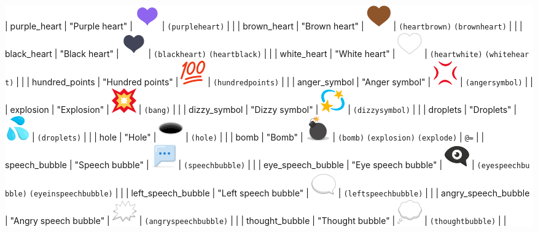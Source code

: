 | purple_heart | "Purple heart" | ![Purple heart](https://github.com/sbamboo/SkypeExportViewer/blob/main/assets/emoticons/purple_heart_40x40.gif) | `(purpleheart)` |  |
| brown_heart | "Brown heart" | ![Brown heart](https://github.com/sbamboo/SkypeExportViewer/blob/main/assets/emoticons/brown_heart_40x40.gif) | `(heartbrown)` `(brownheart)` |  |
| black_heart | "Black heart" | ![Black heart](https://github.com/sbamboo/SkypeExportViewer/blob/main/assets/emoticons/black_heart_40x40.gif) | `(blackheart)` `(heartblack)` |  |
| white_heart | "White heart" | ![White heart](https://github.com/sbamboo/SkypeExportViewer/blob/main/assets/emoticons/white_heart_40x40.gif) | `(heartwhite)` `(whiteheart)` |  |
| hundred_points | "Hundred points" | ![Hundred points](https://github.com/sbamboo/SkypeExportViewer/blob/main/assets/emoticons/hundred_points_40x40.gif) | `(hundredpoints)` |  |
| anger_symbol | "Anger symbol" | ![Anger symbol](https://github.com/sbamboo/SkypeExportViewer/blob/main/assets/emoticons/anger_symbol_40x40.gif) | `(angersymbol)` |  |
| explosion | "Explosion" | ![Explosion](https://github.com/sbamboo/SkypeExportViewer/blob/main/assets/emoticons/explosion_40x40.gif) | `(bang)` |  |
| dizzy_symbol | "Dizzy symbol" | ![Dizzy symbol](https://github.com/sbamboo/SkypeExportViewer/blob/main/assets/emoticons/dizzy_symbol_40x40.gif) | `(dizzysymbol)` |  |
| droplets | "Droplets" | ![Droplets](https://github.com/sbamboo/SkypeExportViewer/blob/main/assets/emoticons/droplets_40x40.gif) | `(droplets)` |  |
| hole | "Hole" | ![Hole](https://github.com/sbamboo/SkypeExportViewer/blob/main/assets/emoticons/hole_40x40.gif) | `(hole)` |  |
| bomb | "Bomb" | ![Bomb](https://github.com/sbamboo/SkypeExportViewer/blob/main/assets/emoticons/bomb_40x40.gif) | `(bomb)` `(explosion)` `(explode)` | `@=` |
| speech_bubble | "Speech bubble" | ![Speech bubble](https://github.com/sbamboo/SkypeExportViewer/blob/main/assets/emoticons/speech_bubble_40x40.gif) | `(speechbubble)` |  |
| eye_speech_bubble | "Eye speech bubble" | ![Eye speech bubble](https://github.com/sbamboo/SkypeExportViewer/blob/main/assets/emoticons/eye_speech_bubble_40x40.gif) | `(eyespeechbubble)` `(eyeinspeechbubble)` |  |
| left_speech_bubble | "Left speech bubble" | ![Left speech bubble](https://github.com/sbamboo/SkypeExportViewer/blob/main/assets/emoticons/left_speech_bubble_40x40.gif) | `(leftspeechbubble)` |  |
| angry_speech_bubble | "Angry speech bubble" | ![Angry speech bubble](https://github.com/sbamboo/SkypeExportViewer/blob/main/assets/emoticons/angry_speech_bubble_40x40.gif) | `(angryspeechbubble)` |  |
| thought_bubble | "Thought bubble" | ![Thought bubble](https://github.com/sbamboo/SkypeExportViewer/blob/main/assets/emoticons/thought_bubble_40x40.gif) | `(thoughtbubble)` |  |
